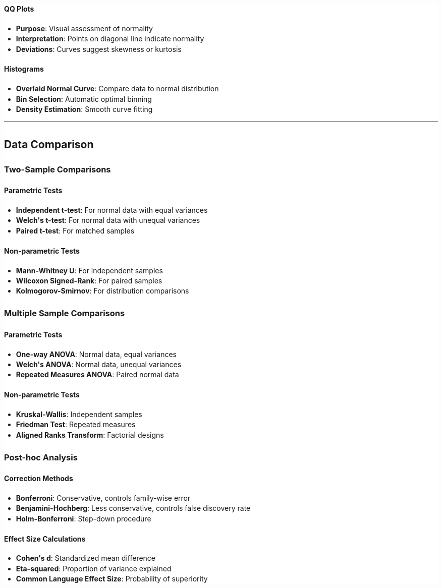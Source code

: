 #### QQ Plots
- **Purpose**: Visual assessment of normality
- **Interpretation**: Points on diagonal line indicate normality
- **Deviations**: Curves suggest skewness or kurtosis

#### Histograms
- **Overlaid Normal Curve**: Compare data to normal distribution
- **Bin Selection**: Automatic optimal binning
- **Density Estimation**: Smooth curve fitting

---

## Data Comparison

### Two-Sample Comparisons

#### Parametric Tests
- **Independent t-test**: For normal data with equal variances
- **Welch's t-test**: For normal data with unequal variances
- **Paired t-test**: For matched samples

#### Non-parametric Tests
- **Mann-Whitney U**: For independent samples
- **Wilcoxon Signed-Rank**: For paired samples
- **Kolmogorov-Smirnov**: For distribution comparisons

### Multiple Sample Comparisons

#### Parametric Tests
- **One-way ANOVA**: Normal data, equal variances
- **Welch's ANOVA**: Normal data, unequal variances
- **Repeated Measures ANOVA**: Paired normal data

#### Non-parametric Tests
- **Kruskal-Wallis**: Independent samples
- **Friedman Test**: Repeated measures
- **Aligned Ranks Transform**: Factorial designs

### Post-hoc Analysis

#### Correction Methods
- **Bonferroni**: Conservative, controls family-wise error
- **Benjamini-Hochberg**: Less conservative, controls false discovery rate
- **Holm-Bonferroni**: Step-down procedure

#### Effect Size Calculations
- **Cohen's d**: Standardized mean difference
- **Eta-squared**: Proportion of variance explained
- **Common Language Effect Size**: Probability of superiority
